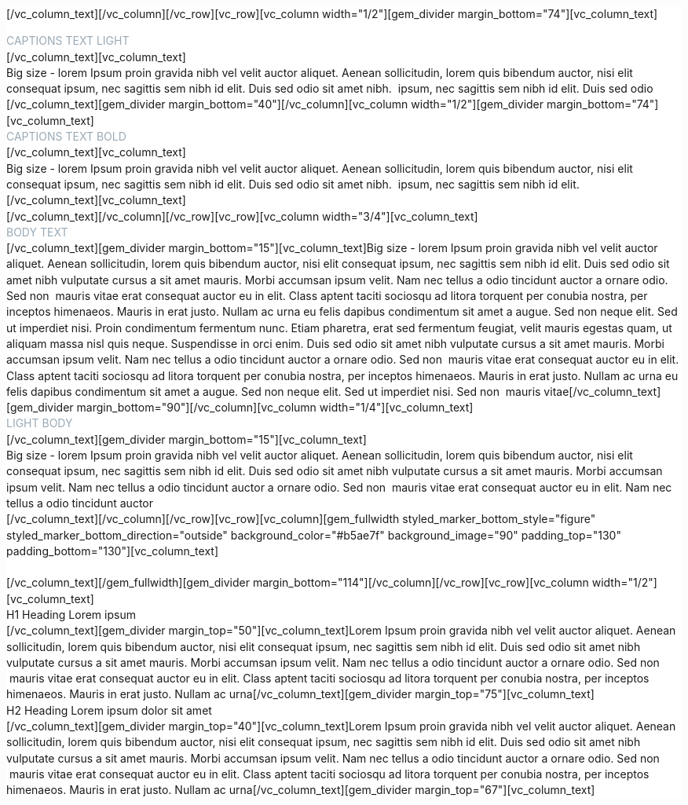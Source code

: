 [/vc_column_text][/vc_column][/vc_row][vc_row][vc_column width="1/2"][gem_divider margin_bottom="74"][vc_column_text]
<div class="title-h3"><span class="light" style="color: #99a9b5;">CAPTIONS TEXT LIGHT</span></div>
[/vc_column_text][vc_column_text]
<div class="styled-subtitle">Big size - lorem Ipsum proin gravida nibh vel velit auctor aliquet. Aenean sollicitudin, lorem quis bibendum auctor, nisi elit consequat ipsum, nec sagittis sem nibh id elit. Duis sed odio sit amet nibh.  ipsum, nec sagittis sem nibh id elit. Duis sed odio</div>
[/vc_column_text][gem_divider margin_bottom="40"][/vc_column][vc_column width="1/2"][gem_divider margin_bottom="74"][vc_column_text]
<div class="title-h3"><span class="light" style="color: #99a9b5;">CAPTIONS TEXT BOLD</span></div>
[/vc_column_text][vc_column_text]
<div class="styled-subtitle" style="font-weight: 400;">Big size - lorem Ipsum proin gravida nibh vel velit auctor aliquet. Aenean sollicitudin, lorem quis bibendum auctor, nisi elit consequat ipsum, nec sagittis sem nibh id elit. Duis sed odio sit amet nibh.  ipsum, nec sagittis sem nibh id elit.</div>
[/vc_column_text][vc_column_text]
<div class="styled-subtitle"></div>
[/vc_column_text][/vc_column][/vc_row][vc_row][vc_column width="3/4"][vc_column_text]
<div class="title-h3"><span class="light" style="color: #99a9b5;">BODY TEXT</span></div>
[/vc_column_text][gem_divider margin_bottom="15"][vc_column_text]Big size - lorem Ipsum proin gravida nibh vel velit auctor aliquet. Aenean sollicitudin, lorem quis bibendum auctor, nisi elit consequat ipsum, nec sagittis sem nibh id elit. Duis sed odio sit amet nibh vulputate cursus a sit amet mauris. Morbi accumsan ipsum velit. Nam nec tellus a odio tincidunt auctor a ornare odio. Sed non  mauris vitae erat consequat auctor eu in elit. Class aptent taciti sociosqu ad litora torquent per conubia nostra, per inceptos himenaeos. Mauris in erat justo. Nullam ac urna eu felis dapibus condimentum sit amet a augue. Sed non neque elit. Sed ut imperdiet nisi. Proin condimentum fermentum nunc. Etiam pharetra, erat sed fermentum feugiat, velit mauris egestas quam, ut aliquam massa nisl quis neque. Suspendisse in orci enim. Duis sed odio sit amet nibh vulputate cursus a sit amet mauris. Morbi accumsan ipsum velit. Nam nec tellus a odio tincidunt auctor a ornare odio. Sed non  mauris vitae erat consequat auctor eu in elit. Class aptent taciti sociosqu ad litora torquent per conubia nostra, per inceptos himenaeos. Mauris in erat justo. Nullam ac urna eu felis dapibus condimentum sit amet a augue. Sed non neque elit. Sed ut imperdiet nisi. Sed non  mauris vitae[/vc_column_text][gem_divider margin_bottom="90"][/vc_column][vc_column width="1/4"][vc_column_text]
<div class="title-h3"><span class="light" style="color: #99a9b5;">LIGHT BODY</span></div>
[/vc_column_text][gem_divider margin_bottom="15"][vc_column_text]
<div class="small-body">Big size - lorem Ipsum proin gravida nibh vel velit auctor aliquet. Aenean sollicitudin, lorem quis bibendum auctor, nisi elit consequat ipsum, nec sagittis sem nibh id elit. Duis sed odio sit amet nibh vulputate cursus a sit amet mauris. Morbi accumsan ipsum velit. Nam nec tellus a odio tincidunt auctor a ornare odio. Sed non  mauris vitae erat consequat auctor eu in elit. Nam nec tellus a odio tincidunt auctor</div>
[/vc_column_text][/vc_column][/vc_row][vc_row][vc_column][gem_fullwidth styled_marker_bottom_style="figure" styled_marker_bottom_direction="outside" background_color="#b5ae7f" background_image="90" padding_top="130" padding_bottom="130"][vc_column_text]
<div class="title-h1" style="text-align: center;"><span style="color: #ffffff;">LINE-HEIGHTS EXAMPLES</span></div>
[/vc_column_text][/gem_fullwidth][gem_divider margin_bottom="114"][/vc_column][/vc_row][vc_row][vc_column width="1/2"][vc_column_text]
<div class="title-h1"><span class="light">H1 Heading Lorem ipsum</span></div>
[/vc_column_text][gem_divider margin_top="50"][vc_column_text]Lorem Ipsum proin gravida nibh vel velit auctor aliquet. Aenean sollicitudin, lorem quis bibendum auctor, nisi elit consequat ipsum, nec sagittis sem nibh id elit. Duis sed odio sit amet nibh vulputate cursus a sit amet mauris. Morbi accumsan ipsum velit. Nam nec tellus a odio tincidunt auctor a ornare odio. Sed non  mauris vitae erat consequat auctor eu in elit. Class aptent taciti sociosqu ad litora torquent per conubia nostra, per inceptos himenaeos. Mauris in erat justo. Nullam ac urna[/vc_column_text][gem_divider margin_top="75"][vc_column_text]
<div class="title-h2"><span class="light">H2 Heading Lorem ipsum dolor sit amet</span></div>
[/vc_column_text][gem_divider margin_top="40"][vc_column_text]Lorem Ipsum proin gravida nibh vel velit auctor aliquet. Aenean sollicitudin, lorem quis bibendum auctor, nisi elit consequat ipsum, nec sagittis sem nibh id elit. Duis sed odio sit amet nibh vulputate cursus a sit amet mauris. Morbi accumsan ipsum velit. Nam nec tellus a odio tincidunt auctor a ornare odio. Sed non  mauris vitae erat consequat auctor eu in elit. Class aptent taciti sociosqu ad litora torquent per conubia nostra, per inceptos himenaeos. Mauris in erat justo. Nullam ac urna[/vc_column_text][gem_divider margin_top="67"][vc_column_text]